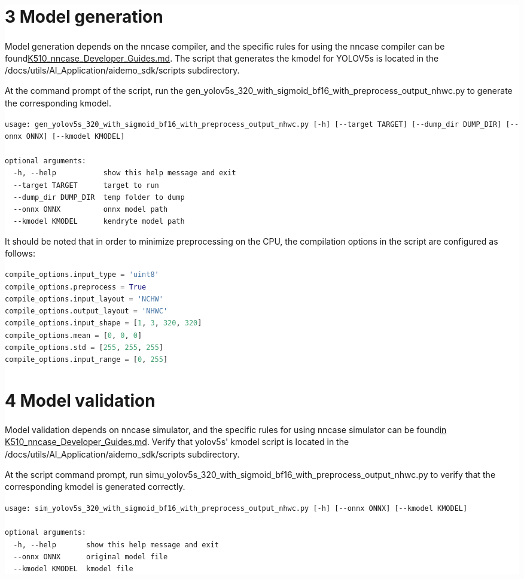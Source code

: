```shell
```

# 3 Model generation

Model generation depends on the nncase compiler, and the specific rules for using the nncase compiler can be found[K510_nncase_Developer_Guides.md](./K510_nncase_Developer_Guides.md). The script that generates the kmodel for YOLOV5s is located in the /docs/utils/AI_Application/aidemo_sdk/scripts subdirectory.

At the command prompt of the script, run the gen_yolov5s_320_with_sigmoid_bf16_with_preprocess_output_nhwc.py to generate the corresponding kmodel.

```shell
usage: gen_yolov5s_320_with_sigmoid_bf16_with_preprocess_output_nhwc.py [-h] [--target TARGET] [--dump_dir DUMP_DIR] [--onnx ONNX] [--kmodel KMODEL]

optional arguments:
  -h, --help           show this help message and exit
  --target TARGET      target to run
  --dump_dir DUMP_DIR  temp folder to dump
  --onnx ONNX          onnx model path
  --kmodel KMODEL      kendryte model path
```

It should be noted that in order to minimize preprocessing on the CPU, the compilation options in the script are configured as follows:

```python
compile_options.input_type = 'uint8'
compile_options.preprocess = True
compile_options.input_layout = 'NCHW'
compile_options.output_layout = 'NHWC'
compile_options.input_shape = [1, 3, 320, 320]
compile_options.mean = [0, 0, 0]
compile_options.std = [255, 255, 255]
compile_options.input_range = [0, 255]
```

# 4 Model validation

Model validation depends on nncase simulator, and the specific rules for using nncase simulator can be found[in K510_nncase_Developer_Guides.md](./K510_nncase_Developer_Guides.md). Verify that yolov5s' kmodel script is located in the /docs/utils/AI_Application/aidemo_sdk/scripts subdirectory.

At the script command prompt, run simu_yolov5s_320_with_sigmoid_bf16_with_preprocess_output_nhwc.py to verify that the corresponding kmodel is generated correctly.

```shell
usage: sim_yolov5s_320_with_sigmoid_bf16_with_preprocess_output_nhwc.py [-h] [--onnx ONNX] [--kmodel KMODEL]

optional arguments:
  -h, --help       show this help message and exit
  --onnx ONNX      original model file
  --kmodel KMODEL  kmodel file
```

